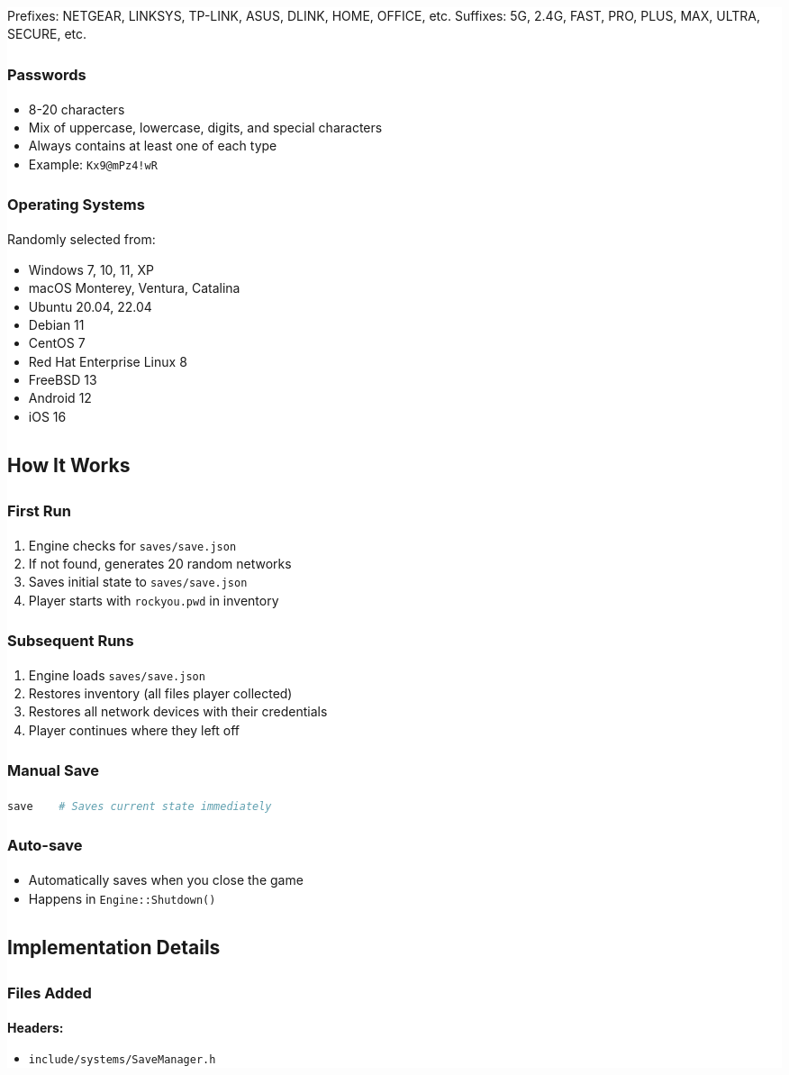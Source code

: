 Prefixes: NETGEAR, LINKSYS, TP-LINK, ASUS, DLINK, HOME, OFFICE, etc.
Suffixes: 5G, 2.4G, FAST, PRO, PLUS, MAX, ULTRA, SECURE, etc.

### Passwords
- 8-20 characters
- Mix of uppercase, lowercase, digits, and special characters
- Always contains at least one of each type
- Example: `Kx9@mPz4!wR`

### Operating Systems
Randomly selected from:
- Windows 7, 10, 11, XP
- macOS Monterey, Ventura, Catalina
- Ubuntu 20.04, 22.04
- Debian 11
- CentOS 7
- Red Hat Enterprise Linux 8
- FreeBSD 13
- Android 12
- iOS 16

## How It Works

### First Run
1. Engine checks for `saves/save.json`
2. If not found, generates 20 random networks
3. Saves initial state to `saves/save.json`
4. Player starts with `rockyou.pwd` in inventory

### Subsequent Runs
1. Engine loads `saves/save.json`
2. Restores inventory (all files player collected)
3. Restores all network devices with their credentials
4. Player continues where they left off

### Manual Save
```bash
save    # Saves current state immediately
```

### Auto-save
- Automatically saves when you close the game
- Happens in `Engine::Shutdown()`

## Implementation Details

### Files Added

**Headers:**
- `include/systems/SaveManager.h`
